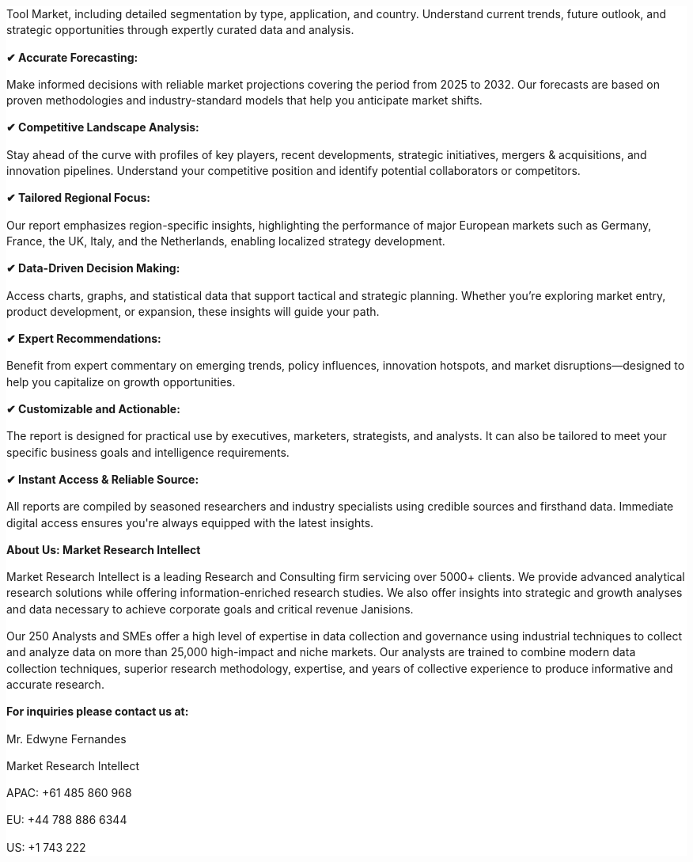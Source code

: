 Tool Market, including detailed segmentation by type, application, and country. Understand current trends, future outlook, and strategic opportunities through expertly curated data and analysis.</p><p><strong>✔ Accurate Forecasting:</strong></p><p>Make informed decisions with reliable market projections covering the period from 2025 to 2032. Our forecasts are based on proven methodologies and industry-standard models that help you anticipate market shifts.</p><p><strong>✔ Competitive Landscape Analysis:</strong></p><p>Stay ahead of the curve with profiles of key players, recent developments, strategic initiatives, mergers &amp; acquisitions, and innovation pipelines. Understand your competitive position and identify potential collaborators or competitors.</p><p><strong>✔ Tailored Regional Focus:</strong></p><p>Our report emphasizes region-specific insights, highlighting the performance of major European markets such as Germany, France, the UK, Italy, and the Netherlands, enabling localized strategy development.</p><p><strong>✔ Data-Driven Decision Making:</strong></p><p>Access charts, graphs, and statistical data that support tactical and strategic planning. Whether you&rsquo;re exploring market entry, product development, or expansion, these insights will guide your path.</p><p><strong>✔ Expert Recommendations:</strong></p><p>Benefit from expert commentary on emerging trends, policy influences, innovation hotspots, and market disruptions&mdash;designed to help you capitalize on growth opportunities.</p><p><strong>✔ Customizable and Actionable:</strong></p><p>The report is designed for practical use by executives, marketers, strategists, and analysts. It can also be tailored to meet your specific business goals and intelligence requirements.</p><p><strong>✔ Instant Access &amp; Reliable Source:</strong></p><p>All reports are compiled by seasoned researchers and industry specialists using credible sources and firsthand data. Immediate digital access ensures you're always equipped with the latest insights.</p><p><strong><span class="font-[700]">About Us: Market Research Intellect</span></strong></p><p><span class="">Market Research Intellect is a leading Research and Consulting firm servicing over 5000+ clients. We provide advanced analytical research solutions while offering information-enriched research studies.&nbsp;</span>We also offer insights into strategic and growth analyses and data necessary to achieve corporate goals and critical revenue Janisions.</p><p><span class="">Our 250 Analysts and SMEs offer a high level of expertise in data collection and governance using industrial techniques to collect and analyze data on more than 25,000 high-impact and niche markets. Our analysts are trained to combine modern data collection techniques, superior research methodology, expertise, and years of collective experience to produce informative and accurate research.</span></p><p><strong>For inquiries please contact us at:</strong></p><p>Mr. Edwyne Fernandes</p><p>Market Research Intellect</p><p>APAC: +61 485 860 968</p><p>EU: +44 788 886 6344</p><p>US: +1 743 222